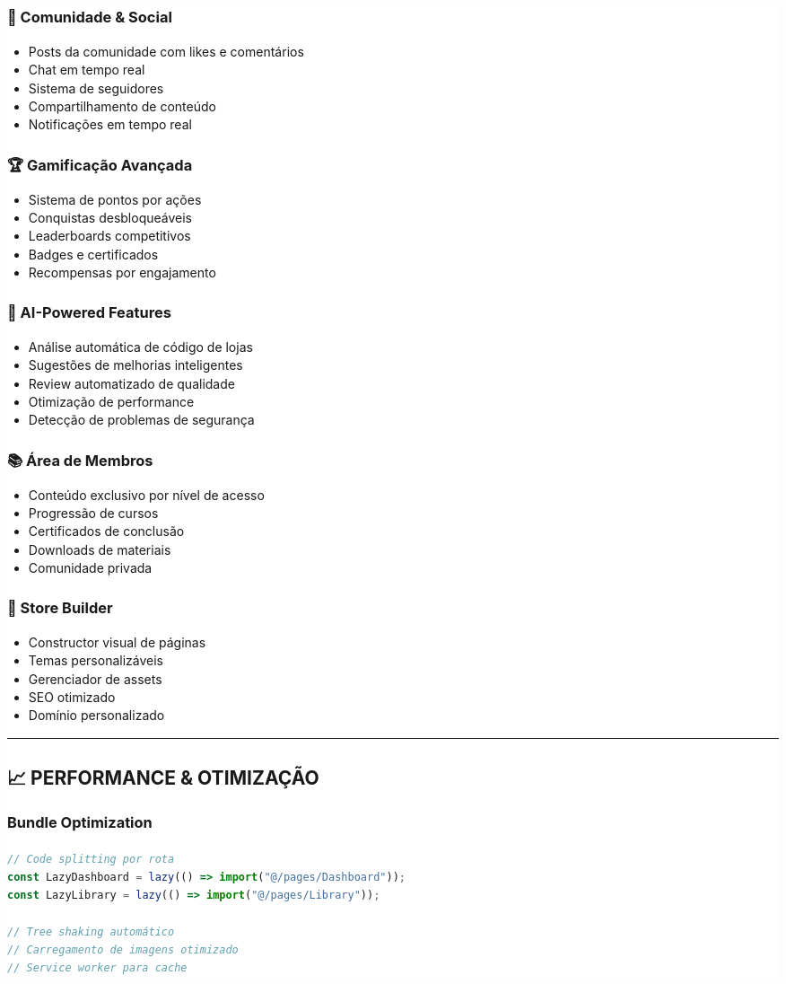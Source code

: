 ### **👥 Comunidade & Social**
- Posts da comunidade com likes e comentários
- Chat em tempo real
- Sistema de seguidores
- Compartilhamento de conteúdo
- Notificações em tempo real

### **🏆 Gamificação Avançada**
- Sistema de pontos por ações
- Conquistas desbloqueáveis
- Leaderboards competitivos
- Badges e certificados
- Recompensas por engajamento

### **🤖 AI-Powered Features**
- Análise automática de código de lojas
- Sugestões de melhorias inteligentes
- Review automatizado de qualidade
- Otimização de performance
- Detecção de problemas de segurança

### **📚 Área de Membros**
- Conteúdo exclusivo por nível de acesso
- Progressão de cursos
- Certificados de conclusão
- Downloads de materiais
- Comunidade privada

### **🏪 Store Builder**
- Constructor visual de páginas
- Temas personalizáveis
- Gerenciador de assets
- SEO otimizado
- Domínio personalizado

---

## 📈 PERFORMANCE & OTIMIZAÇÃO

### **Bundle Optimization**
```javascript
// Code splitting por rota
const LazyDashboard = lazy(() => import("@/pages/Dashboard"));
const LazyLibrary = lazy(() => import("@/pages/Library"));

// Tree shaking automático
// Carregamento de imagens otimizado
// Service worker para cache
```
